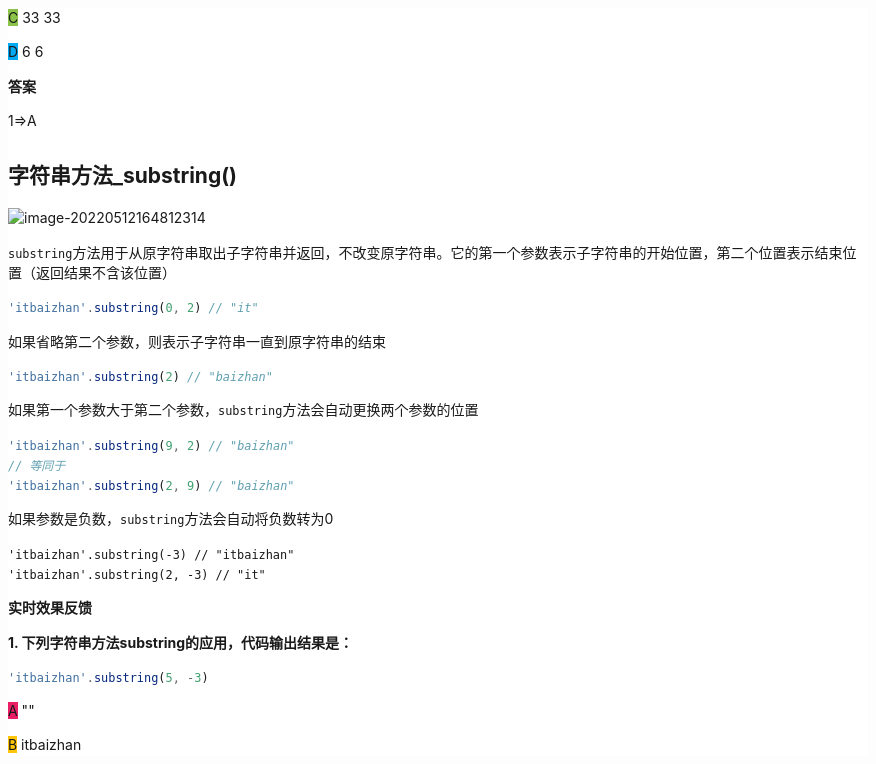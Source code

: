 <font style="background-color:#8bc34a">C</font>   33      33

<font style="background-color:rgb(2, 170, 244);">D</font>   6       6



**答案**

1=>A  









## 字符串方法_substring()



![image-20220512164812314](imgs/image-20220512164812314.png)



`substring`方法用于从原字符串取出子字符串并返回，不改变原字符串。它的第一个参数表示子字符串的开始位置，第二个位置表示结束位置（返回结果不含该位置）

```js
'itbaizhan'.substring(0, 2) // "it"
```

如果省略第二个参数，则表示子字符串一直到原字符串的结束

```js
'itbaizhan'.substring(2) // "baizhan"
```

如果第一个参数大于第二个参数，`substring`方法会自动更换两个参数的位置

```js
'itbaizhan'.substring(9, 2) // "baizhan"
// 等同于
'itbaizhan'.substring(2, 9) // "baizhan"
```

如果参数是负数，`substring`方法会自动将负数转为0

```
'itbaizhan'.substring(-3) // "itbaizhan"
'itbaizhan'.substring(2, -3) // "it"
```



**实时效果反馈**

**1. 下列字符串方法substring的应用，代码输出结果是：**

```js
'itbaizhan'.substring(5, -3)
```

<font style="background-color:rgb(233, 30, 100)">A</font>   ""

<font style="background-color:rgb(255, 197, 10)">B</font>   itbaizhan

